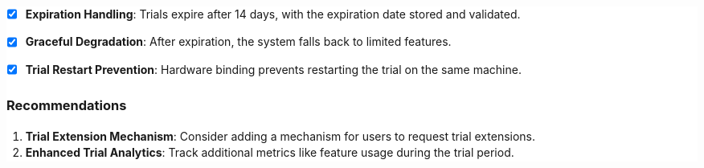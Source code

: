 - [x] **Expiration Handling**: Trials expire after 14 days, with the expiration date stored and validated.

- [x] **Graceful Degradation**: After expiration, the system falls back to limited features.

- [x] **Trial Restart Prevention**: Hardware binding prevents restarting the trial on the same machine.

### Recommendations

1. **Trial Extension Mechanism**: Consider adding a mechanism for users to request trial extensions.
2. **Enhanced Trial Analytics**: Track additional metrics like feature usage during the trial period.
